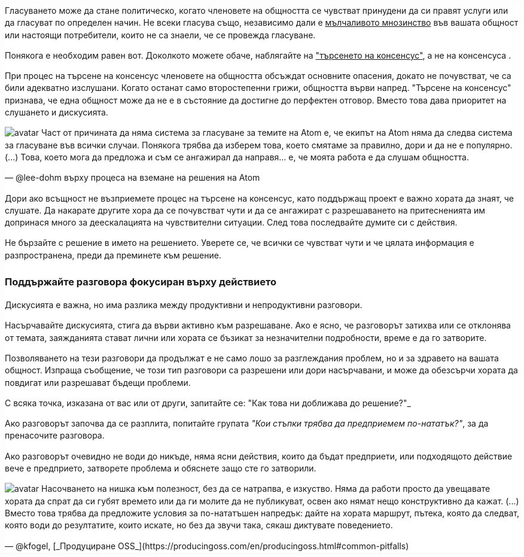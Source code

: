 Гласуването може да стане политическо, когато членовете на общността се чувстват принудени да си правят услуги или да гласуват по определен начин. Не всеки гласува също, независимо дали е [мълчаливото мнозинство](https://ben.balter.com/2016/03/08/optimizing-for-power-users-and-edge-cases/#the-silent-majority-of-users) във вашата общност или настоящи потребители, които не са знаели, че се провежда гласуване.

Понякога е необходим равен вот. Доколкото можете обаче, наблягайте на ["търсенето на консенсус"](https://en.wikipedia.org/wiki/Consensus-seeking_decision-making), а не на консенсуса .

При процес на търсене на консенсус членовете на общността обсъждат основните опасения, докато не почувстват, че са били адекватно изслушани. Когато останат само второстепенни грижи, общността върви напред. "Търсене на консенсус" признава, че една общност може да не е в състояние да достигне до перфектен отговор. Вместо това дава приоритет на слушането и дискусията.

<aside markdown="1" class="pquote">
  <img src="https://avatars.githubusercontent.com/lee-dohm?s=180" class="pquote-avatar" alt="avatar">
  Част от причината да няма система за гласуване за темите на Atom е, че екипът на Atom няма да следва система за гласуване във всички случаи. Понякога трябва да изберем това, което смятаме за правилно, дори и да не е популярно. (...) Това, което мога да предложа и съм се ангажирал да направя... е, че моята работа е да слушам общността.
  <p markdown="1" class="pquote-credit">
— @lee-dohm върху процеса на вземане на решения на Atom
  </p>
</aside>

Дори ако всъщност не възприемете процес на търсене на консенсус, като поддържащ проект е важно хората да знаят, че слушате. Да накарате другите хора да се почувстват чути и да се ангажират с разрешаването на притесненията им допринася много за деескалацията на чувствителни ситуации. След това последвайте думите си с действия.

Не бързайте с решение в името на решението. Уверете се, че всички се чувстват чути и че цялата информация е разпространена, преди да преминете към решение.

### Поддържайте разговора фокусиран върху действието

Дискусията е важна, но има разлика между продуктивни и непродуктивни разговори.

Насърчавайте дискусията, стига да върви активно към разрешаване. Ако е ясно, че разговорът затихва или се отклонява от темата, заяжданията стават лични или хората се бъзикат за незначителни подробности, време е да го затворите.

Позволяването на тези разговори да продължат е не само лошо за разглеждания проблем, но и за здравето на вашата общност. Изпраща съобщение, че този тип разговори са разрешени или дори насърчавани, и може да обезсърчи хората да повдигат или разрешават бъдещи проблеми.

С всяка точка, изказана от вас или от други, запитайте се: "Как това ни доближава до решение?"_

Ако разговорът започва да се разплита, попитайте групата _"Кои стъпки трябва да предприемем по-нататък?"_, за да пренасочите разговора.

Ако разговорът очевидно не води до никъде, няма ясни действия, които да бъдат предприети, или подходящото действие вече е предприето, затворете проблема и обяснете защо сте го затворили.

<aside markdown="1" class="pquote">
  <img src="https://avatars.githubusercontent.com/kfogel?s=180" class="pquote-avatar" alt="avatar">
  Насочването на нишка към полезност, без да се натрапва, е изкуство. Няма да работи просто да увещавате хората да спрат да си губят времето или да ги молите да не публикуват, освен ако нямат нещо конструктивно да кажат. (...) Вместо това трябва да предложите условия за по-нататъшен напредък: дайте на хората маршрут, пътека, която да следват, която води до резултатите, които искате, но без да звучи така, сякаш диктувате поведението.
  <p markdown="1" class="pquote-credit">
— @kfogel, [_Продуциране OSS_](https://producingoss.com/en/producingoss.html#common-pitfalls)
  </p>
</aside>
